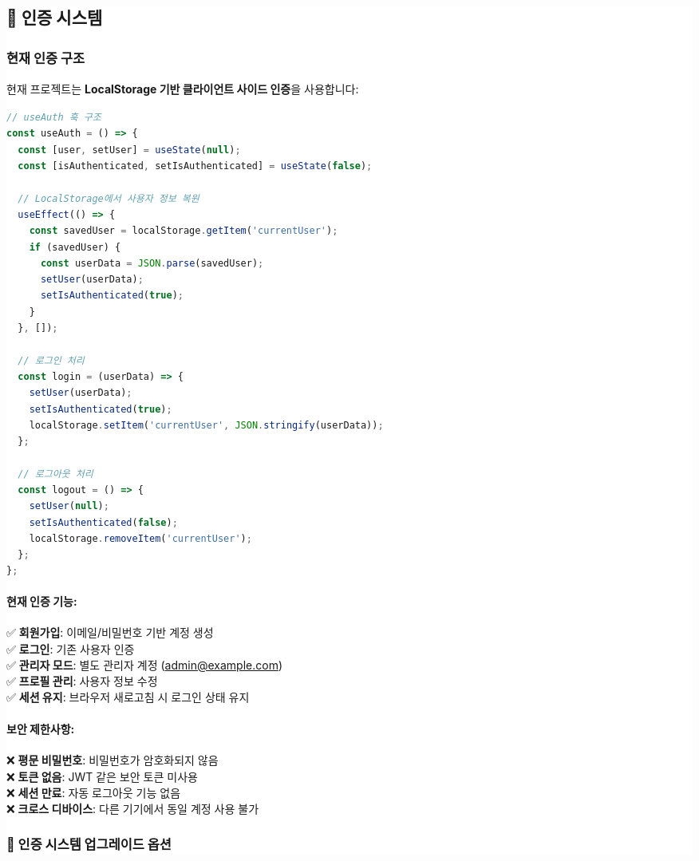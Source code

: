 ## 🔐 인증 시스템

### 현재 인증 구조
현재 프로젝트는 **LocalStorage 기반 클라이언트 사이드 인증**을 사용합니다:

```javascript
// useAuth 훅 구조
const useAuth = () => {
  const [user, setUser] = useState(null);
  const [isAuthenticated, setIsAuthenticated] = useState(false);
  
  // LocalStorage에서 사용자 정보 복원
  useEffect(() => {
    const savedUser = localStorage.getItem('currentUser');
    if (savedUser) {
      const userData = JSON.parse(savedUser);
      setUser(userData);
      setIsAuthenticated(true);
    }
  }, []);
  
  // 로그인 처리
  const login = (userData) => {
    setUser(userData);
    setIsAuthenticated(true);
    localStorage.setItem('currentUser', JSON.stringify(userData));
  };
  
  // 로그아웃 처리
  const logout = () => {
    setUser(null);
    setIsAuthenticated(false);
    localStorage.removeItem('currentUser');
  };
};
```

#### 현재 인증 기능:
✅ **회원가입**: 이메일/비밀번호 기반 계정 생성  
✅ **로그인**: 기존 사용자 인증  
✅ **관리자 모드**: 별도 관리자 계정 (admin@example.com)  
✅ **프로필 관리**: 사용자 정보 수정  
✅ **세션 유지**: 브라우저 새로고침 시 로그인 상태 유지  

#### 보안 제한사항:
❌ **평문 비밀번호**: 비밀번호가 암호화되지 않음  
❌ **토큰 없음**: JWT 같은 보안 토큰 미사용  
❌ **세션 만료**: 자동 로그아웃 기능 없음  
❌ **크로스 디바이스**: 다른 기기에서 동일 계정 사용 불가  

### 🚀 인증 시스템 업그레이드 옵션
